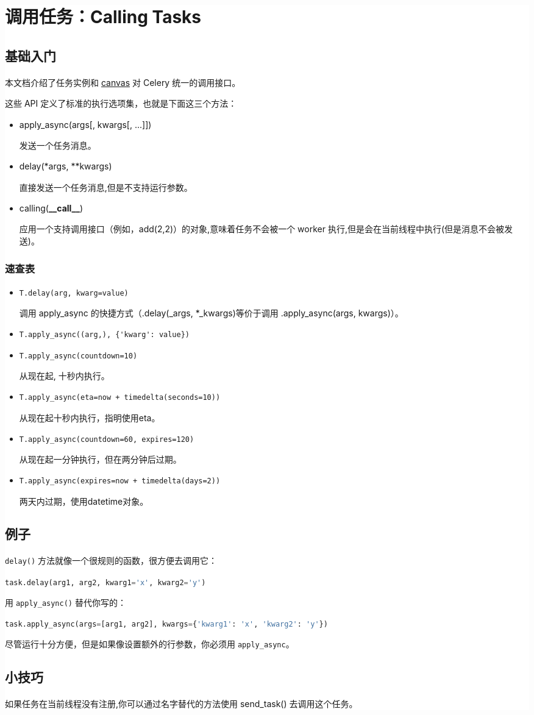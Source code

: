 # 调用任务：Calling Tasks

## 基础入门

本文档介绍了任务实例和 [canvas](tiao-yong-ren-wu-calling-tasks.md) 对 Celery 统一的调用接口。

这些 API 定义了标准的执行选项集，也就是下面这三个方法：

*   apply_async(args\[, kwargs\[, ...]])

    发送一个任务消息。
*   delay(\*args, \*\*kwargs)

    直接发送一个任务消息,但是不支持运行参数。
*   calling(**\__call\_\_**)

    应用一个支持调用接口（例如，add(2,2)）的对象,意味着任务不会被一个 worker 执行,但是会在当前线程中执行(但是消息不会被发送)。

### 速查表

*   `T.delay(arg, kwarg=value)`

    调用 apply_async 的快捷方式（.delay(\_args, \*\_kwargs)等价于调用 .apply_async(args, kwargs)）。
* `T.apply_async((arg,), {'kwarg': value})`
*   `T.apply_async(countdown=10)`

    从现在起, 十秒内执行。
*   `T.apply_async(eta=now + timedelta(seconds=10))`

    从现在起十秒内执行，指明使用eta。
*   `T.apply_async(countdown=60, expires=120)`

    从现在起一分钟执行，但在两分钟后过期。
*   `T.apply_async(expires=now + timedelta(days=2))`

    两天内过期，使用datetime对象。

## 例子

`delay()` 方法就像一个很规则的函数，很方便去调用它：

```python
task.delay(arg1, arg2, kwarg1='x', kwarg2='y')
```

用 `apply_async()` 替代你写的：

```python
task.apply_async(args=[arg1, arg2], kwargs={'kwarg1': 'x', 'kwarg2': 'y'})
```

尽管运行十分方便，但是如果像设置额外的行参数，你必须用 `apply_async`。

## 小技巧

如果任务在当前线程没有注册,你可以通过名字替代的方法使用 send_task() 去调用这个任务。
